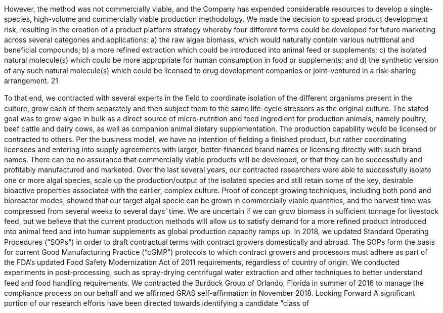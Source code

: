 However, the method was not commercially viable, and the Company has expended considerable resources
to develop a single-species, high-volume and commercially viable production methodology.
We made the decision to spread product development risk, resulting in the creation of a product platform
strategy whereby four different forms could be developed for future marketing across several categories
and applications:
a) the raw algae biomass, which would naturally contain various nutritional and beneficial
compounds;
b) a more refined extraction which could be introduced into animal feed or supplements;
c) the isolated natural molecule(s) which could be more appropriate for human consumption in food
or supplements; and
d) the synthetic version of any such natural molecule(s) which could be licensed to drug development
companies or joint-ventured in a risk-sharing arrangement.
21

To that end, we contracted with several experts in the field to coordinate isolation of the different organisms
present in the culture, grow each of them separately and then subject them to the same life-cycle stressors
as the original culture. The stated goal was to grow algae in bulk as a direct source of micro-nutrition and
feed ingredient for production animals, namely poultry, beef cattle and dairy cows, as well as companion
animal dietary supplementation. The production capability would be licensed or contracted to others. Per
the business model, we have no intention of fielding a finished product, but rather coordinating licensees
and entering into supply agreements with larger, better-financed brand names or licensing directly with
such brand names. There can be no assurance that commercially viable products will be developed, or that
they can be successfully and profitably manufactured and marketed.
Over the last several years, our contracted researchers were able to successfully isolate one or more algal
species, scale up the production/output of the isolated species and still retain some of the key, desirable
bioactive properties associated with the earlier, complex culture. Proof of concept growing techniques,
including both pond and bioreactor modes, showed that our target algal specie can be grown in
commercially viable quantities, and the harvest time was compressed from several weeks to several days’
time. We are uncertain if we can grow biomass in sufficient tonnage for livestock feed, but we believe that
the current production methods will allow us to satisfy demand for a more refined product introduced into
animal feed and into human supplements as global production capacity ramps up.
In 2018, we updated Standard Operating Procedures (“SOPs”) in order to draft contractual terms with
contract growers domestically and abroad. The SOPs form the basis for current Good Manufacturing
Practice (“cGMP”) protocols to which contract growers and processors must adhere as part of the FDA’s
updated Food Safety Modernization Act of 2011 requirements, regardless of country of origin. We
conducted experiments in post-processing, such as spray-drying centrifugal water extraction and other
techniques to better understand feed and food handling requirements. We contracted the Burdock Group of
Orlando, Florida in summer of 2016 to manage the compliance process on our behalf and we affirmed GRAS
self-affirmation in November 2018.
Looking Forward
A significant portion of our research efforts have been directed towards identifying a candidate “class of